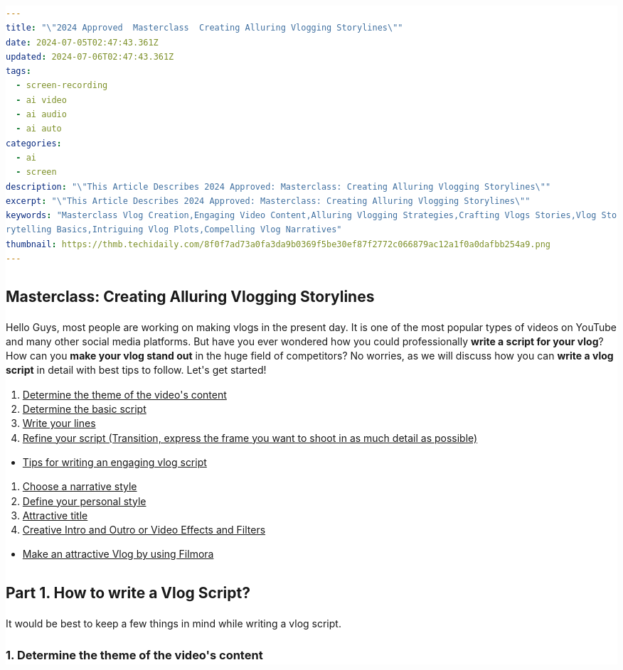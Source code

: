 ```yaml
---
title: "\"2024 Approved  Masterclass  Creating Alluring Vlogging Storylines\""
date: 2024-07-05T02:47:43.361Z
updated: 2024-07-06T02:47:43.361Z
tags: 
  - screen-recording
  - ai video
  - ai audio
  - ai auto
categories: 
  - ai
  - screen
description: "\"This Article Describes 2024 Approved: Masterclass: Creating Alluring Vlogging Storylines\""
excerpt: "\"This Article Describes 2024 Approved: Masterclass: Creating Alluring Vlogging Storylines\""
keywords: "Masterclass Vlog Creation,Engaging Video Content,Alluring Vlogging Strategies,Crafting Vlogs Stories,Vlog Storytelling Basics,Intriguing Vlog Plots,Compelling Vlog Narratives"
thumbnail: https://thmb.techidaily.com/8f0f7ad73a0fa3da9b0369f5be30ef87f2772c066879ac12a1f0a0dafbb254a9.png
---
```


## Masterclass: Creating Alluring Vlogging Storylines

Hello Guys, most people are working on making vlogs in the present day. It is one of the most popular types of videos on YouTube and many other social media platforms. But have you ever wondered how you could professionally **write a script for your vlog**? How can you **make your vlog stand out** in the huge field of competitors? No worries, as we will discuss how you can **write a vlog script** in detail with best tips to follow. Let's get started!

1. [Determine the theme of the video's content](#part1-1)
2. [Determine the basic script](#part1-2)
3. [Write your lines](#part1-3)
4. [Refine your script (Transition, express the frame you want to shoot in as much detail as possible)](#part1-4)

* [Tips for writing an engaging vlog script](#part2)  

1. [Choose a narrative style](#part2-1)  
2. [Define your personal style](#part2-2)  
3. [Attractive title](#part2-3)  
4. [Creative Intro and Outro or Video Effects and Filters](#part2-4)

* [Make an attractive Vlog by using Filmora](#part3)

## Part 1\. How to write a Vlog Script?

It would be best to keep a few things in mind while writing a vlog script.

### 1\. Determine the theme of the video's content
